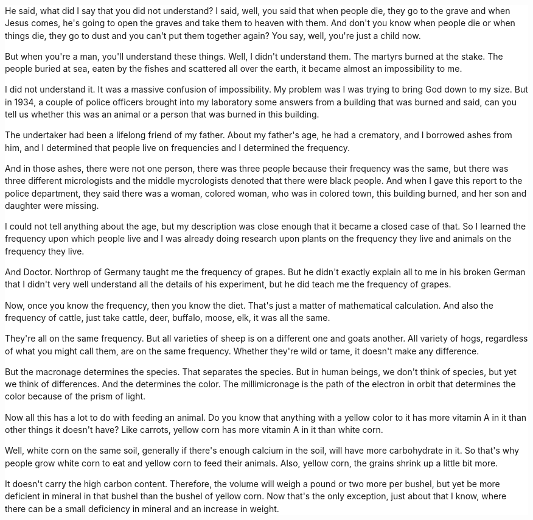 He said, what did I say that you did not understand? I said, well, you said that when people die, they go to the grave and when Jesus comes, he's going to open the graves and take them to heaven with them. And don't you know when people die or when things die, they go to dust and you can't put them together again? You say, well, you're just a child now.

But when you're a man, you'll understand these things. Well, I didn't understand them. The martyrs burned at the stake. The people buried at sea, eaten by the fishes and scattered all over the earth, it became almost an impossibility to me.

I did not understand it. It was a massive confusion of impossibility. My problem was I was trying to bring God down to my size. But in 1934, a couple of police officers brought into my laboratory some answers from a building that was burned and said, can you tell us whether this was an animal or a person that was burned in this building.

The undertaker had been a lifelong friend of my father. About my father's age, he had a crematory, and I borrowed ashes from him, and I determined that people live on frequencies and I determined the frequency.

And in those ashes, there were not one person, there was three people because their frequency was the same, but there was three different micrologists and the middle mycrologists denoted that there were black people. And when I gave this report to the police department, they said there was a woman, colored woman, who was in colored town, this building burned, and her son and daughter were missing.

I could not tell anything about the age, but my description was close enough that it became a closed case of that. So I learned the frequency upon which people live and I was already doing research upon plants on the frequency they live and animals on the frequency they live.

And Doctor. Northrop of Germany taught me the frequency of grapes. But he didn't exactly explain all to me in his broken German that I didn't very well understand all the details of his experiment, but he did teach me the frequency of grapes.

Now, once you know the frequency, then you know the diet. That's just a matter of mathematical calculation. And also the frequency of cattle, just take cattle, deer, buffalo, moose, elk, it was all the same.

They're all on the same frequency. But all varieties of sheep is on a different one and goats another. All variety of hogs, regardless of what you might call them, are on the same frequency. Whether they're wild or tame, it doesn't make any difference.

But the macronage determines the species. That separates the species. But in human beings, we don't think of species, but yet we think of differences. And the determines the color. The millimicronage is the path of the electron in orbit that determines the color because of the prism of light.

Now all this has a lot to do with feeding an animal. Do you know that anything with a yellow color to it has more vitamin A in it than other things it doesn't have? Like carrots, yellow corn has more vitamin A in it than white corn.

Well, white corn on the same soil, generally if there's enough calcium in the soil, will have more carbohydrate in it. So that's why people grow white corn to eat and yellow corn to feed their animals. Also, yellow corn, the grains shrink up a little bit more.

It doesn't carry the high carbon content. Therefore, the volume will weigh a pound or two more per bushel, but yet be more deficient in mineral in that bushel than the bushel of yellow corn. Now that's the only exception, just about that I know, where there can be a small deficiency in mineral and an increase in weight.
